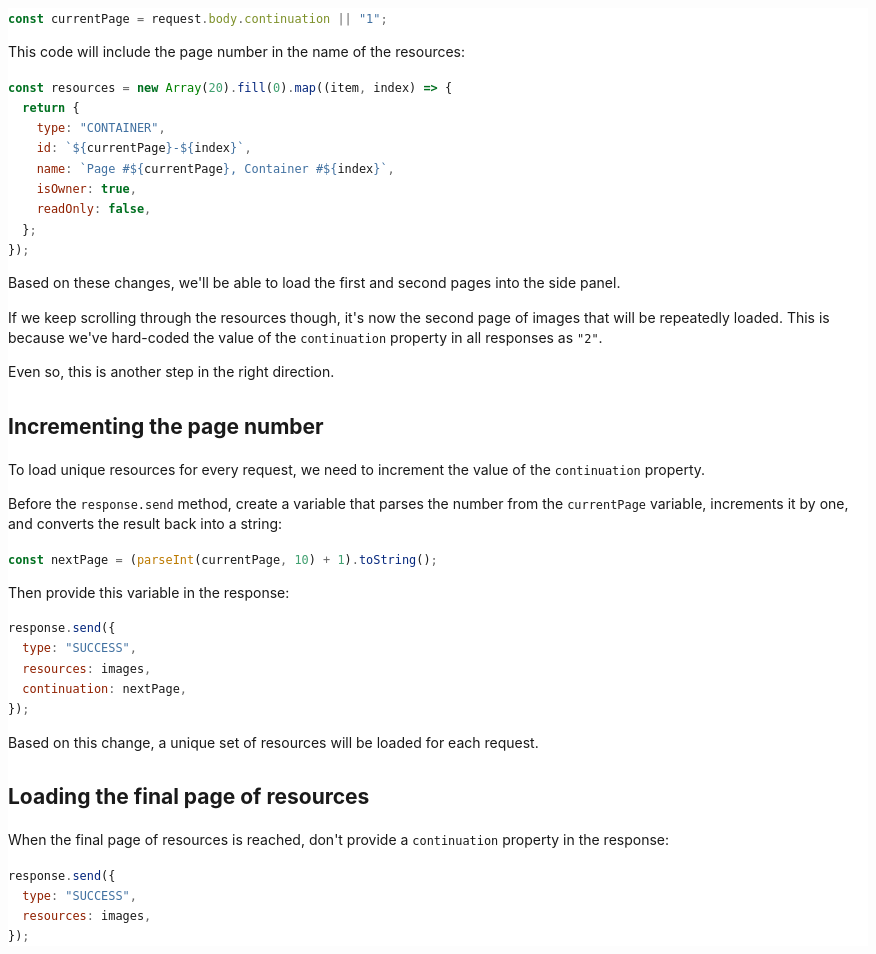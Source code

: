 ```javascript
const currentPage = request.body.continuation || "1";
```

This code will include the page number in the name of the resources:

```javascript
const resources = new Array(20).fill(0).map((item, index) => {
  return {
    type: "CONTAINER",
    id: `${currentPage}-${index}`,
    name: `Page #${currentPage}, Container #${index}`,
    isOwner: true,
    readOnly: false,
  };
});
```

Based on these changes, we'll be able to load the first and second pages into the side panel.

If we keep scrolling through the resources though, it's now the second page of images that will be repeatedly loaded. This is because we've hard-coded the value of the `continuation` property in all responses as `"2"`.

Even so, this is another step in the right direction.

## Incrementing the page number

To load unique resources for every request, we need to increment the value of the `continuation` property.

Before the `response.send` method, create a variable that parses the number from the `currentPage` variable, increments it by one, and converts the result back into a string:

```javascript
const nextPage = (parseInt(currentPage, 10) + 1).toString();
```

Then provide this variable in the response:

```javascript
response.send({
  type: "SUCCESS",
  resources: images,
  continuation: nextPage,
});
```

Based on this change, a unique set of resources will be loaded for each request.

## Loading the final page of resources

When the final page of resources is reached, don't provide a `continuation` property in the response:

```javascript
response.send({
  type: "SUCCESS",
  resources: images,
});
```
